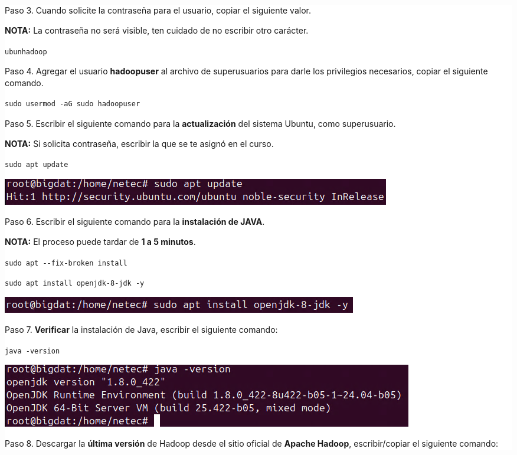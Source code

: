 Paso 3. Cuando solicite la contraseña para el usuario, copiar el siguiente valor.

**NOTA:** La contraseña no será visible, ten cuidado de no escribir otro carácter.

```
ubunhadoop
```

Paso 4. Agregar el usuario **hadoopuser** al archivo de superusuarios para darle los privilegios necesarios, copiar el siguiente comando.

```
sudo usermod -aG sudo hadoopuser
```

Paso 5. Escribir el siguiente comando para la **actualización** del sistema Ubuntu, como superusuario.

**NOTA:** Si solicita contraseña, escribir la que se te asignó en el curso.

```
sudo apt update
```

![update](../images/c2/img2.png)

Paso 6. Escribir el siguiente comando para la **instalación de JAVA**.

**NOTA:** El proceso puede tardar de **1 a 5 minutos**.

```
sudo apt --fix-broken install
```
```
sudo apt install openjdk-8-jdk -y
```

![javainst](../images/c2/img3.png)

Paso 7. **Verificar** la instalación de Java, escribir el siguiente comando:

```
java -version
```

![javaverifi](../images/c2/img4.png)

Paso 8. Descargar la **última versión** de Hadoop desde el sitio oficial de **Apache Hadoop**, escribir/copiar el siguiente comando:
